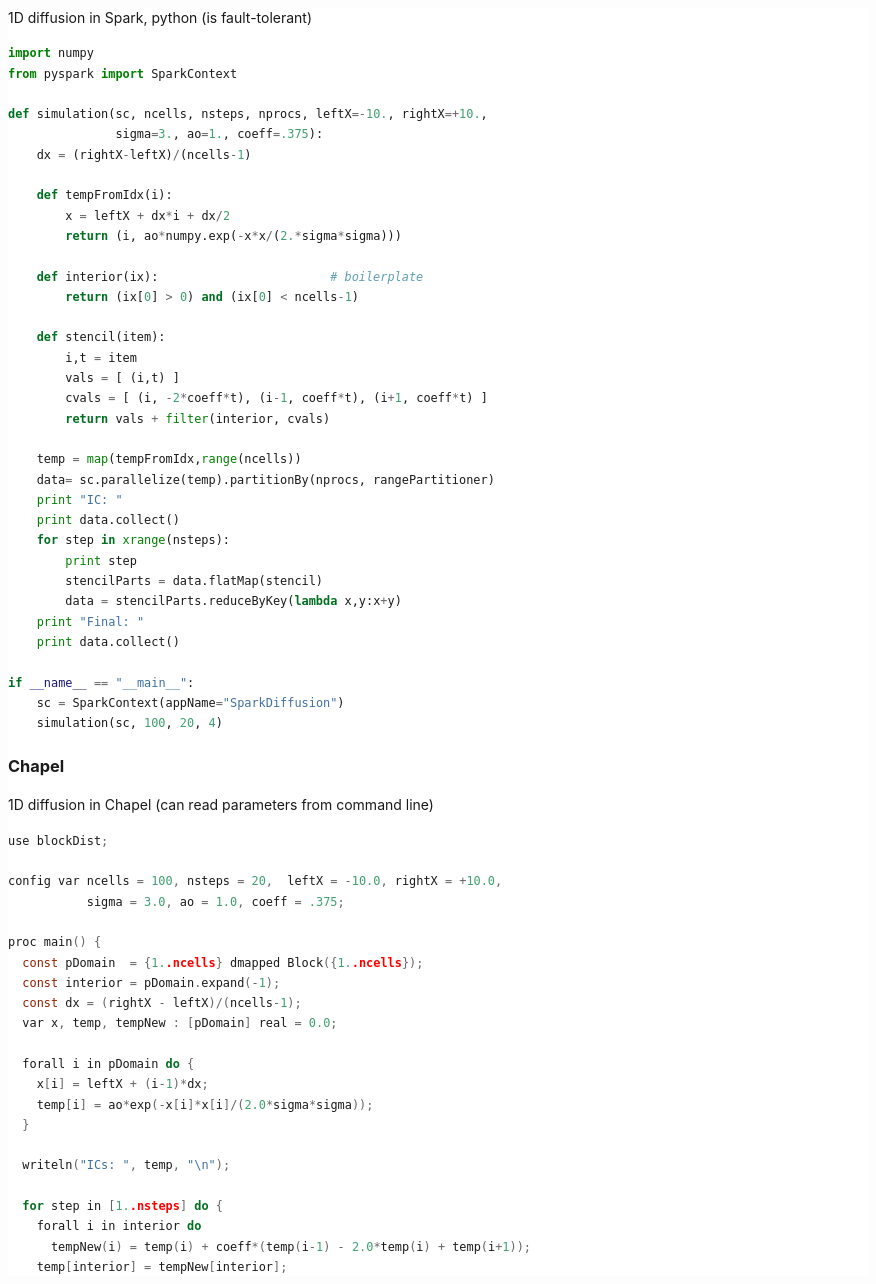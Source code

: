 1D diffusion in Spark, python (is fault-tolerant)
```python
import numpy
from pyspark import SparkContext

def simulation(sc, ncells, nsteps, nprocs, leftX=-10., rightX=+10.,
               sigma=3., ao=1., coeff=.375):
    dx = (rightX-leftX)/(ncells-1)

    def tempFromIdx(i):
        x = leftX + dx*i + dx/2
        return (i, ao*numpy.exp(-x*x/(2.*sigma*sigma)))

    def interior(ix):                        # boilerplate
        return (ix[0] > 0) and (ix[0] < ncells-1)

    def stencil(item):
        i,t = item
        vals = [ (i,t) ]
        cvals = [ (i, -2*coeff*t), (i-1, coeff*t), (i+1, coeff*t) ]
        return vals + filter(interior, cvals)

    temp = map(tempFromIdx,range(ncells))
    data= sc.parallelize(temp).partitionBy(nprocs, rangePartitioner)
    print "IC: "
    print data.collect()
    for step in xrange(nsteps):
        print step
        stencilParts = data.flatMap(stencil)
        data = stencilParts.reduceByKey(lambda x,y:x+y)
    print "Final: "
    print data.collect()

if __name__ == "__main__":
    sc = SparkContext(appName="SparkDiffusion")
    simulation(sc, 100, 20, 4)
```

### Chapel

1D diffusion in Chapel (can read parameters from command line)

```c
use blockDist;

config var ncells = 100, nsteps = 20,  leftX = -10.0, rightX = +10.0,
           sigma = 3.0, ao = 1.0, coeff = .375;

proc main() {
  const pDomain  = {1..ncells} dmapped Block({1..ncells});
  const interior = pDomain.expand(-1);
  const dx = (rightX - leftX)/(ncells-1);
  var x, temp, tempNew : [pDomain] real = 0.0;

  forall i in pDomain do {
    x[i] = leftX + (i-1)*dx;
    temp[i] = ao*exp(-x[i]*x[i]/(2.0*sigma*sigma));
  }

  writeln("ICs: ", temp, "\n");

  for step in [1..nsteps] do {
    forall i in interior do
      tempNew(i) = temp(i) + coeff*(temp(i-1) - 2.0*temp(i) + temp(i+1));
    temp[interior] = tempNew[interior];
```